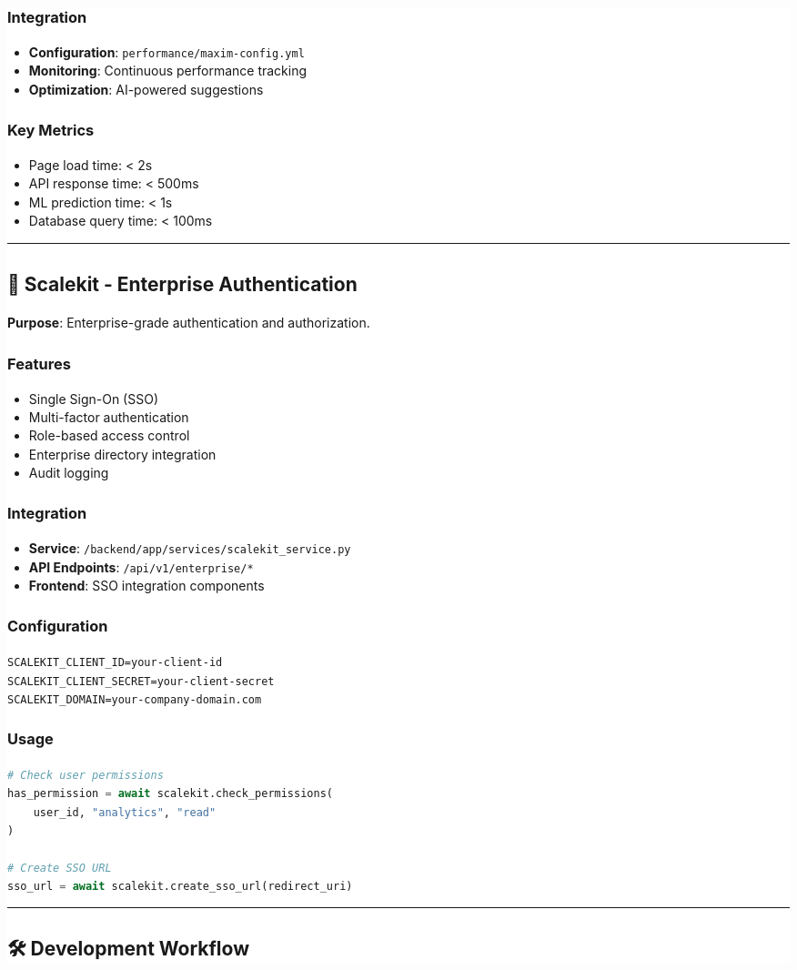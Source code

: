 ### Integration
- **Configuration**: `performance/maxim-config.yml`
- **Monitoring**: Continuous performance tracking
- **Optimization**: AI-powered suggestions

### Key Metrics
- Page load time: < 2s
- API response time: < 500ms
- ML prediction time: < 1s
- Database query time: < 100ms

---

## 🔐 Scalekit - Enterprise Authentication

**Purpose**: Enterprise-grade authentication and authorization.

### Features
- Single Sign-On (SSO)
- Multi-factor authentication
- Role-based access control
- Enterprise directory integration
- Audit logging

### Integration
- **Service**: `/backend/app/services/scalekit_service.py`
- **API Endpoints**: `/api/v1/enterprise/*`
- **Frontend**: SSO integration components

### Configuration
```env
SCALEKIT_CLIENT_ID=your-client-id
SCALEKIT_CLIENT_SECRET=your-client-secret
SCALEKIT_DOMAIN=your-company-domain.com
```

### Usage
```python
# Check user permissions
has_permission = await scalekit.check_permissions(
    user_id, "analytics", "read"
)

# Create SSO URL
sso_url = await scalekit.create_sso_url(redirect_uri)
```

---

## 🛠️ Development Workflow
